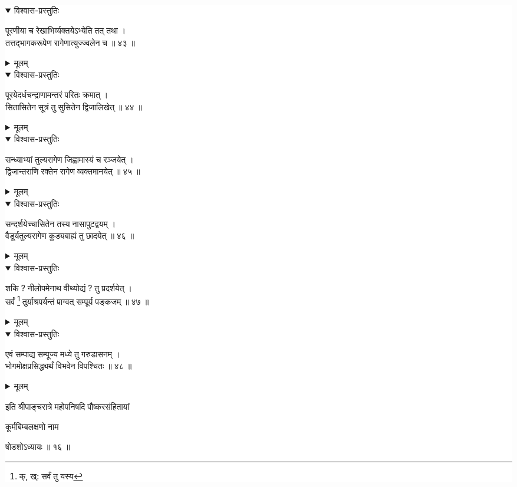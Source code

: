 
<details open><summary>विश्वास-प्रस्तुतिः</summary>

पूरणीया च रेखाभिर्व्यक्तयेऽभ्येति तत् तथा ।  
तत्तद्भागकरूपेण रागेणात्युज्ज्वलेन च ॥ ४३ ॥
</details>

<details><summary>मूलम्</summary></details>
  

<details open><summary>विश्वास-प्रस्तुतिः</summary>

पूरयेदर्धचन्द्राणामन्तरं परितः क्रमात् ।  
सितासितेन सूत्रं तु सुसितेन द्विजालिखेत् ॥ ४४ ॥
</details>

<details><summary>मूलम्</summary></details>
  

<details open><summary>विश्वास-प्रस्तुतिः</summary>

सन्ध्याभ्यां तुल्यरागेण जिह्वामास्यं च रञ्जयेत् ।  
द्विजान्तराणि रक्तेन रागेण व्यक्तमानयेत् ॥ ४५ ॥
</details>

<details><summary>मूलम्</summary></details>
  

<details open><summary>विश्वास-प्रस्तुतिः</summary>

सन्दर्शयेच्चासितेन तस्य नासापुटद्वयम् ।  
वैडूर्यतुल्यरागेण कुड्यबाह्यं तु छादयेत् ॥ ४६ ॥
</details>

<details><summary>मूलम्</summary></details>
  

<details open><summary>विश्वास-प्रस्तुतिः</summary>

शकि ? नीलोपमेनाथ वीथ्योद्यं ? तु प्रदर्शयेत् ।  
सर्वं [^28] तुर्याश्रपर्यन्तं प्राग्वत् सम्पूर्य पङ्कजम् ॥ ४७ ॥
</details>

<details><summary>मूलम्</summary></details>
  

<details open><summary>विश्वास-प्रस्तुतिः</summary>

एवं सम्पाद्य सम्पूज्य मध्ये तु गरुडासनम् ।  
भोगमोक्षप्रसिद्ध्यर्थं विभवेन विपश्चितः ॥ ४८ ॥
</details>

<details><summary>मूलम्</summary></details>
  
इति श्रीपाङ्चरात्रे महोपनिषदि पौष्करसंहितायां  
  
कूर्मबिम्बलक्षणो नाम  
  
षोडशोऽध्यायः ॥ १६ ॥  
  
  

[^1]: ग्, घ्: दिशि वै कुर्या

[^2]: ग्, घ्: सिध्यते

[^3]: क्, ख्: उतयाम्य; ग्, घ्: उदयाम्य


[^4]: क्, ख्, ग्, घ्: नयेच्छोदह्यां च
[^5]: ग्: सूत्रं प्रग्वत्त यास्तृतीयोपकम्; घ्: सूत्रं प्रागुक्तया
[^6]: क्, ख्: मध्यदंशा * * * * सप्त * * *
[^7]: क्, ख्: सजास्तमकस्सुकैः
[^8]: ग्, घ्: सिद्ध्यंशमानयेत्
[^9]: ग्, घ्: -लाञ्छनेदं यममध्यस्य
[^10]: ग्, घ्: कण्ठदेशतः अनयोः कोशयोः कर्णकण्ठशब्दयोरक्षररेखायां विवेको न भवति
[^11]: ग्, घ्: तस्मात् संलाञ्छ्य
[^12]: क्, ख्: आत्माभिधात्
[^13]: क्, ख्: सूत्रस्यायान
[^14]: ग्, घ्: पश्यस्य
[^15]: सर्वत्र अशुद्धम्
[^16]: क्, ख्: कोसजान्वेक
[^17]: ग्: - अन्धेषुपन्तखास्त्राणि; घ्: अन्तेषुपन्तखास्त्राणि
[^18]: क्, ख्: * * * तस्थाय
[^19]: ग्, घ्: क्रोष्ठात्तु ह्यद्यमध्य
[^20]: क्, ख्: मध्यतस्य
[^21]: ग्, घ्: येनैव ग्रस्तमश्नान्न दृश्यते
[^22]: ग्, घ्: स्थिते मर्हे
[^23]: क्, ख्: रचनम्
[^24]: ग्, घ्: वृत्तिमुल्लिख्य
[^25]: क्, ख्: ये भागाः; ग्, घ्: यो भागाः
[^26]: क्, ख्: * * * दय स्य
[^27]: क्, ख्: पश्चात् * * * येववर्जितम्
[^28]: क्, ख्: सर्वं तु यस्य